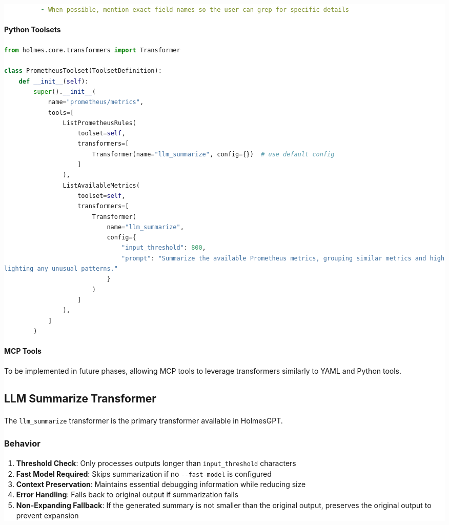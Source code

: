 ```yaml
          - When possible, mention exact field names so the user can grep for specific details
```

#### Python Toolsets

```python
from holmes.core.transformers import Transformer

class PrometheusToolset(ToolsetDefinition):
    def __init__(self):
        super().__init__(
            name="prometheus/metrics",
            tools=[
                ListPrometheusRules(
                    toolset=self,
                    transformers=[
                        Transformer(name="llm_summarize", config={})  # use default config
                    ]
                ),
                ListAvailableMetrics(
                    toolset=self,
                    transformers=[
                        Transformer(
                            name="llm_summarize",
                            config={
                                "input_threshold": 800,
                                "prompt": "Summarize the available Prometheus metrics, grouping similar metrics and highlighting any unusual patterns."
                            }
                        )
                    ]
                ),
            ]
        )
```

#### MCP Tools

To be implemented in future phases, allowing MCP tools to leverage transformers similarly to YAML and Python tools.

## LLM Summarize Transformer

The `llm_summarize` transformer is the primary transformer available in HolmesGPT.

### Behavior

1. **Threshold Check**: Only processes outputs longer than `input_threshold` characters
2. **Fast Model Required**: Skips summarization if no `--fast-model` is configured
3. **Context Preservation**: Maintains essential debugging information while reducing size
4. **Error Handling**: Falls back to original output if summarization fails
5. **Non-Expanding Fallback**: If the generated summary is not smaller than the original output, preserves the original output to prevent expansion
